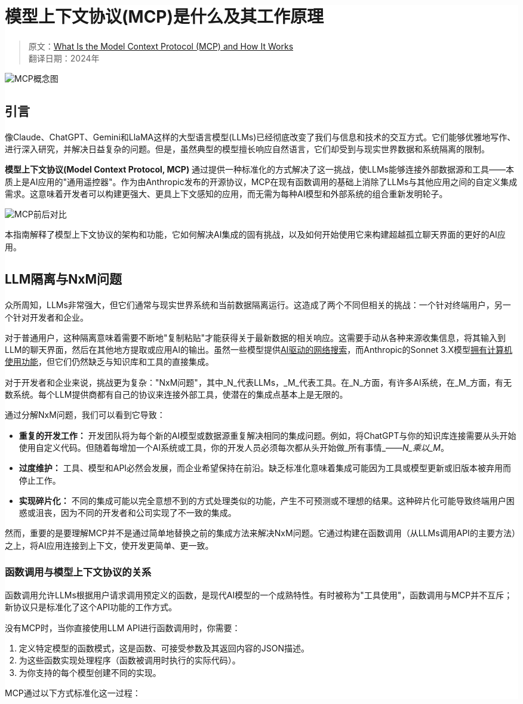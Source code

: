 # 模型上下文协议(MCP)是什么及其工作原理

> 原文：[What Is the Model Context Protocol (MCP) and How It Works](https://www.descope.com/learn/post/mcp)  
> 翻译日期：2024年

![MCP概念图](https://www.descope.com/_next/image?url=https%3A%2F%2Fimages.ctfassets.net%2Fxqb1f63q68s1%2FBqnOT8KVznDb8nNCWIz2D%2F33e516bb9885414284f895e73d6e4efe%2FMCP_learning_center_thumbnail.png&w=3840&q=75)

## 引言

像Claude、ChatGPT、Gemini和LlaMA这样的大型语言模型(LLMs)已经彻底改变了我们与信息和技术的交互方式。它们能够优雅地写作、进行深入研究，并解决日益复杂的问题。但是，虽然典型的模型擅长响应自然语言，它们却受到与现实世界数据和系统隔离的限制。

**模型上下文协议(Model Context Protocol, MCP)** 通过提供一种标准化的方式解决了这一挑战，使LLMs能够连接外部数据源和工具——本质上是AI应用的"通用遥控器"。作为由Anthropic发布的开源协议，MCP在现有函数调用的基础上消除了LLMs与其他应用之间的自定义集成需求。这意味着开发者可以构建更强大、更具上下文感知的应用，而无需为每种AI模型和外部系统的组合重新发明轮子。

![MCP前后对比](https://www.descope.com/_next/image?url=https%3A%2F%2Fimages.ctfassets.net%2Fxqb1f63q68s1%2F2x3R1j8peZzdnweb5m1RK3%2Fa8628561358334a605e7f291560fc7cc%2FMCP_learning_center_image_1-min__1_.png&w=1920&q=75)

本指南解释了模型上下文协议的架构和功能，它如何解决AI集成的固有挑战，以及如何开始使用它来构建超越孤立聊天界面的更好的AI应用。

## LLM隔离与NxM问题

众所周知，LLMs非常强大，但它们通常与现实世界系统和当前数据隔离运行。这造成了两个不同但相关的挑战：一个针对终端用户，另一个针对开发者和企业。

对于普通用户，这种隔离意味着需要不断地"复制粘贴"才能获得关于最新数据的相关响应。这需要手动从各种来源收集信息，将其输入到LLM的聊天界面，然后在其他地方提取或应用AI的输出。虽然一些模型提供[AI驱动的网络搜索](https://www.descope.com/customers/you-com)，而Anthropic的Sonnet 3.X模型[拥有计算机使用功能](https://docs.anthropic.com/en/docs/agents-and-tools/computer-use)，但它们仍然缺乏与知识库和工具的直接集成。

对于开发者和企业来说，挑战更为复杂："NxM问题"，其中_N_代表LLMs，_M_代表工具。在_N_方面，有许多AI系统，在_M_方面，有无数系统。每个LLM提供商都有自己的协议来连接外部工具，使潜在的集成点基本上是无限的。

通过分解NxM问题，我们可以看到它导致：

* **重复的开发工作：** 开发团队将为每个新的AI模型或数据源重复解决相同的集成问题。例如，将ChatGPT与你的知识库连接需要从头开始使用自定义代码。但随着每增加一个AI系统或工具，你的开发人员必须每次都从头开始做_所有事情_——_N_乘以_M_。

* **过度维护：** 工具、模型和API必然会发展，而企业希望保持在前沿。缺乏标准化意味着集成可能因为工具或模型更新或旧版本被弃用而停止工作。

* **实现碎片化：** 不同的集成可能以完全意想不到的方式处理类似的功能，产生不可预测或不理想的结果。这种碎片化可能导致终端用户困惑或沮丧，因为不同的开发者和公司实现了不一致的集成。

然而，重要的是要理解MCP并不是通过简单地替换之前的集成方法来解决NxM问题。它通过构建在函数调用（从LLMs调用API的主要方法）之上，将AI应用连接到上下文，使开发更简单、更一致。

### 函数调用与模型上下文协议的关系

函数调用允许LLMs根据用户请求调用预定义的函数，是现代AI模型的一个成熟特性。有时被称为"工具使用"，函数调用与MCP并不互斥；新协议只是标准化了这个API功能的工作方式。

没有MCP时，当你直接使用LLM API进行函数调用时，你需要：

1. 定义特定模型的函数模式，这是函数、可接受参数及其返回内容的JSON描述。
2. 为这些函数实现处理程序（函数被调用时执行的实际代码）。
3. 为你支持的每个模型创建不同的实现。

MCP通过以下方式标准化这一过程：

